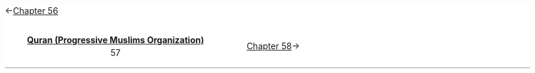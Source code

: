 <span id="headerprevious" class="searchaux">←[Chapter
56](/wiki/Quran_\(Progressive_Muslims_Organization\)/56 "Quran (Progressive Muslims Organization)/56")</span>

</div>

<div class="gen_header_title" style="display:table-cell; text-align:center; width:60%;">

**<span id="header_title_text">[Quran (Progressive Muslims
Organization)](/wiki/Quran_\(Progressive_Muslims_Organization\) "Quran (Progressive Muslims Organization)")</span>**  
<span id="header_section_text">57</span>

</div>

<div class="gen_header_forelink searchaux" style="display:table-cell; text-align:right; vertical-align:middle; width:20%;">

<span id="headernext" class="searchaux">[Chapter
58](/wiki/Quran_\(Progressive_Muslims_Organization\)/58 "Quran (Progressive Muslims Organization)/58")→</span>

</div>

</div>

</div>

</div>

<div id="navigationNotes" class="header_notes searchaux" style="display:table; border-collapse:collapse; border-spacing:0px 0px; empty-cells:hide; border-bottom:1px solid #A0A0A0; font-size:0.90em; line-height:1.4; margin:0px auto 4px auto; width:100%;">

<div style="display:table-row-group; background-color:#FAFAFF;">

<div style="display:table-row;">

<div class="searchaux" style="display:table-cell;">

</div>

</div>

</div>

</div>

<div id="ws-data" class="ws-noexport" style="display:none; speak:none;">

<span id="ws-article-id">58059</span><span id="ws-title">[Quran
(Progressive Muslims
Organization)](/wiki/Quran_\(Progressive_Muslims_Organization\) "Quran (Progressive Muslims Organization)")
— *57*</span>

</div>

</div>

<div id="toc" class="toc" role="navigation" data-aria-labelledby="mw-toc-heading">

